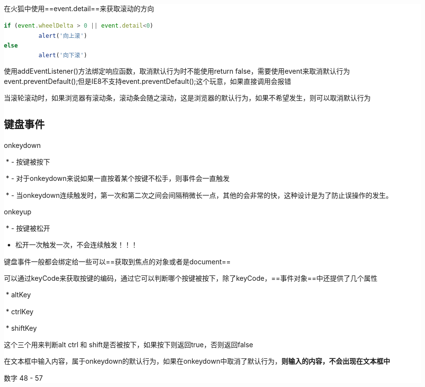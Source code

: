 在火狐中使用==event.detail==来获取滚动的方向

~~~js
if (event.wheelDelta > 0 || event.detail<0)
          alert('向上滚')
else
          alert('向下滚')
~~~

使用addEventListener()方法绑定响应函数，取消默认行为时不能使用return false，需要使用event来取消默认行为event.preventDefault();但是IE8不支持event.preventDefault();这个玩意，如果直接调用会报错

当滚轮滚动时，如果浏览器有滚动条，滚动条会随之滚动，这是浏览器的默认行为，如果不希望发生，则可以取消默认行为

## 键盘事件

onkeydown

​     \*   - 按键被按下

​     \*   - 对于onkeydown来说如果一直按着某个按键不松手，则事件会一直触发

​     \*   - 当onkeydown连续触发时，第一次和第二次之间会间隔稍微长一点，其他的会非常的快，这种设计是为了防止误操作的发生。

 onkeyup

​     \*   - 按键被松开

- 松开一次触发一次，不会连续触发！！！

 键盘事件一般都会绑定给一些可以==获取到焦点的对象或者是document==

可以通过keyCode来获取按键的编码，通过它可以判断哪个按键被按下，除了keyCode，==事件对象==中还提供了几个属性

​      \*  altKey

​      \*  ctrlKey

​      \*  shiftKey

 这个三个用来判断alt   ctrl 和 shift是否被按下，如果按下则返回true，否则返回false

在文本框中输入内容，属于onkeydown的默认行为，如果在onkeydown中取消了默认行为，**则输入的内容，不会出现在文本框中**

数字 48 - 57

## 

